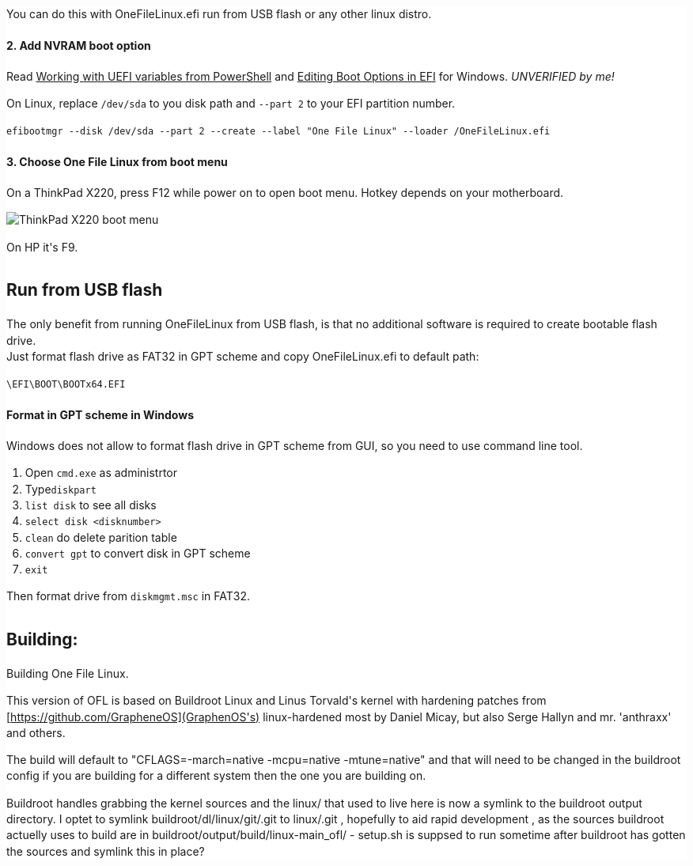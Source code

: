 You can do this with OneFileLinux.efi run from USB flash or any other linux distro.

#### 2. Add NVRAM boot option

Read [Working with UEFI variables from PowerShell](https://oofhours.com/2019/10/05/working-with-uefi-variables-from-powershell/) and [Editing Boot Options in EFI](https://learn.microsoft.com/en-us/windows-hardware/drivers/devtest/editing-boot-options-in-efi) for Windows. _UNVERIFIED by me!_

On Linux, replace `/dev/sda` to you disk path and `--part 2` to your EFI partition number.  
  
`efibootmgr --disk /dev/sda --part 2 --create --label "One File Linux" --loader /OneFileLinux.efi`

#### 3. Choose One File Linux from boot menu

On a ThinkPad X220, press F12 while power on to open boot menu. Hotkey depends on your motherboard.  
  
<img alt="ThinkPad X220 boot menu" width="600" src="https://hub.zhovner.com/img/thinkpad-x220-boot-menu.png" />

On HP it's F9.

## Run from USB flash
The only benefit from running OneFileLinux from USB flash, is that no additional software is required to create bootable flash drive.  
Just format flash drive as FAT32 in GPT scheme and copy OneFileLinux.efi to default path:
  
`\EFI\BOOT\BOOTx64.EFI`  


#### Format in GPT scheme in Windows  

Windows does not allow to format flash drive in GPT scheme from GUI, so you need to use command line tool.  
1. Open `cmd.exe` as administrtor 
2. Type`diskpart`
3. `list disk` to see all disks
4. `select disk <disknumber>`
5. `clean` do delete parition table
6. `convert gpt` to convert disk in GPT scheme
7. `exit`

Then format drive from `diskmgmt.msc` in FAT32.



## Building:

Building One File Linux.  

This version of OFL is based on Buildroot Linux and Linus Torvald's kernel with hardening patches from [https://github.com/GrapheneOS](GraphenOS's) linux-hardened most by Daniel Micay, but also Serge Hallyn and  mr. 'anthraxx' and others.

The build will default to "CFLAGS=-march=native -mcpu=native -mtune=native" and that will need to be changed in the buildroot config if you are building for a different system then the one you are building on.

Buildroot handles grabbing the kernel sources and the linux/ that used to live here is now a symlink to the buildroot output directory.
I optet to symlink buildroot/dl/linux/git/.git to linux/.git , hopefully to aid rapid development , as the sources buildroot actuelly uses to build are in buildroot/output/build/linux-main_ofl/ - setup.sh is suppsed to run sometime after buildroot has gotten the sources and symlink this in place?
